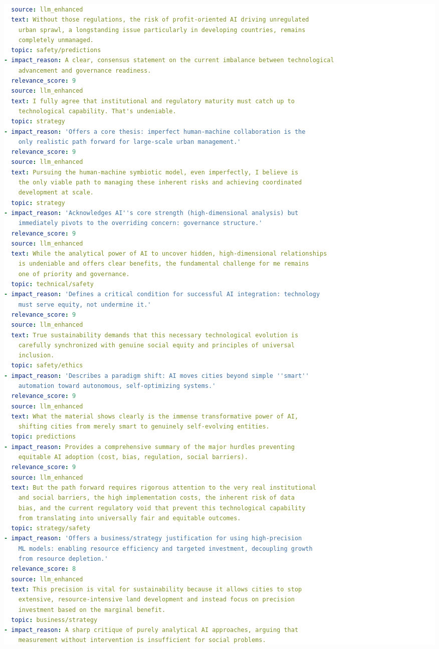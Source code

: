 ```yaml
  source: llm_enhanced
  text: Without those regulations, the risk of profit-oriented AI driving unregulated
    urban sprawl, a longstanding issue particularly in developing countries, remains
    completely unmanaged.
  topic: safety/predictions
- impact_reason: A clear, consensus statement on the current imbalance between technological
    advancement and governance readiness.
  relevance_score: 9
  source: llm_enhanced
  text: I fully agree that institutional and regulatory maturity must catch up to
    technological capability. That's undeniable.
  topic: strategy
- impact_reason: 'Offers a core thesis: imperfect human-machine collaboration is the
    only realistic path forward for large-scale urban management.'
  relevance_score: 9
  source: llm_enhanced
  text: Pursuing the human-machine symbiotic model, even imperfectly, I believe is
    the only viable path to managing these inherent risks and achieving coordinated
    development at scale.
  topic: strategy
- impact_reason: 'Acknowledges AI''s core strength (high-dimensional analysis) but
    immediately pivots to the overriding concern: governance structure.'
  relevance_score: 9
  source: llm_enhanced
  text: While the analytical power of AI to uncover hidden, high-dimensional relationships
    is undeniable and offers clear benefits, the fundamental challenge for me remains
    one of priority and governance.
  topic: technical/safety
- impact_reason: 'Defines a critical condition for successful AI integration: technology
    must serve equity, not undermine it.'
  relevance_score: 9
  source: llm_enhanced
  text: True sustainability demands that this necessary technological evolution is
    carefully synchronized with genuine social equity and principles of universal
    inclusion.
  topic: safety/ethics
- impact_reason: 'Describes a paradigm shift: AI moves cities beyond simple ''smart''
    automation toward autonomous, self-optimizing systems.'
  relevance_score: 9
  source: llm_enhanced
  text: What the material shows clearly is the immense transformative power of AI,
    shifting cities from merely smart to genuinely self-evolving entities.
  topic: predictions
- impact_reason: Provides a comprehensive summary of the major hurdles preventing
    equitable AI adoption (cost, bias, regulation, social barriers).
  relevance_score: 9
  source: llm_enhanced
  text: But the path forward requires rigorous attention to the very real institutional
    and social barriers, the high implementation costs, the inherent risk of data
    bias, and the current regulatory void that prevent this technological capability
    from translating into universally fair and equitable outcomes.
  topic: strategy/safety
- impact_reason: 'Offers a business/strategy justification for using high-precision
    ML models: enabling resource efficiency and targeted investment, decoupling growth
    from resource depletion.'
  relevance_score: 8
  source: llm_enhanced
  text: This precision is vital for sustainability because it allows cities to stop
    extensive, resource-intensive land development and instead focus on precision
    investment based on the marginal benefit.
  topic: business/strategy
- impact_reason: A sharp critique of purely analytical AI approaches, arguing that
    measurement without intervention is insufficient for social problems.
```